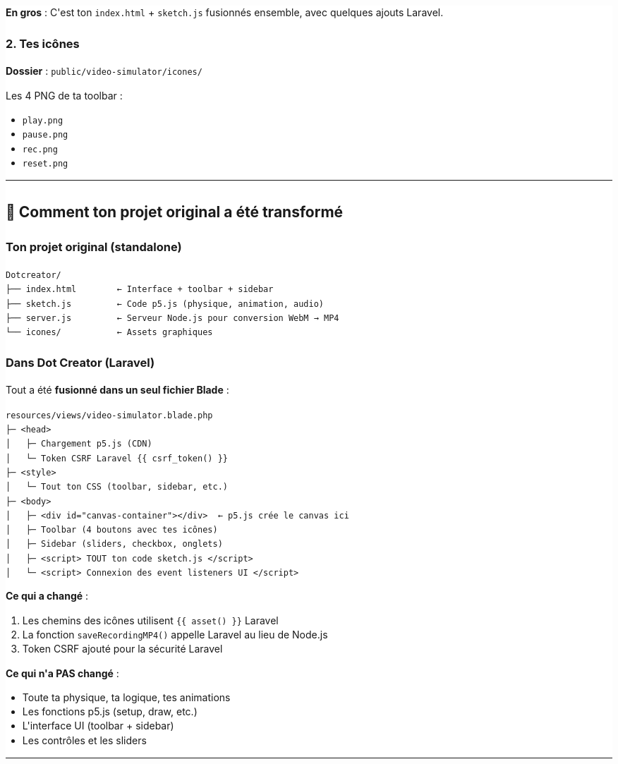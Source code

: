 **En gros** : C'est ton `index.html` + `sketch.js` fusionnés ensemble, avec quelques ajouts Laravel.

### 2. **Tes icônes**

**Dossier** : `public/video-simulator/icones/`

Les 4 PNG de ta toolbar :
- `play.png`
- `pause.png`
- `rec.png`
- `reset.png`

---

## 🔀 Comment ton projet original a été transformé

### Ton projet original (standalone)

```
Dotcreator/
├── index.html        ← Interface + toolbar + sidebar
├── sketch.js         ← Code p5.js (physique, animation, audio)
├── server.js         ← Serveur Node.js pour conversion WebM → MP4
└── icones/           ← Assets graphiques
```

### Dans Dot Creator (Laravel)

Tout a été **fusionné dans un seul fichier Blade** :

```blade
resources/views/video-simulator.blade.php
├─ <head>
│   ├─ Chargement p5.js (CDN)
│   └─ Token CSRF Laravel {{ csrf_token() }}
├─ <style>
│   └─ Tout ton CSS (toolbar, sidebar, etc.)
├─ <body>
│   ├─ <div id="canvas-container"></div>  ← p5.js crée le canvas ici
│   ├─ Toolbar (4 boutons avec tes icônes)
│   ├─ Sidebar (sliders, checkbox, onglets)
│   ├─ <script> TOUT ton code sketch.js </script>
│   └─ <script> Connexion des event listeners UI </script>
```

**Ce qui a changé** :
1. Les chemins des icônes utilisent `{{ asset() }}` Laravel
2. La fonction `saveRecordingMP4()` appelle Laravel au lieu de Node.js
3. Token CSRF ajouté pour la sécurité Laravel

**Ce qui n'a PAS changé** :
- Toute ta physique, ta logique, tes animations
- Les fonctions p5.js (setup, draw, etc.)
- L'interface UI (toolbar + sidebar)
- Les contrôles et les sliders

---